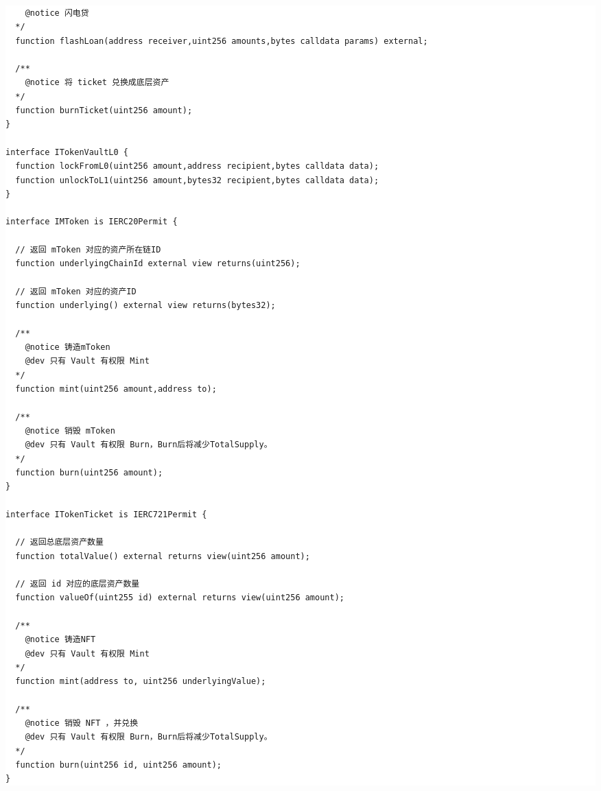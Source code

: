 ```Solidity
    @notice 闪电贷
  */
  function flashLoan(address receiver,uint256 amounts,bytes calldata params) external;

  /**
    @notice 将 ticket 兑换成底层资产
  */
  function burnTicket(uint256 amount);
}

interface ITokenVaultL0 {
  function lockFromL0(uint256 amount,address recipient,bytes calldata data);
  function unlockToL1(uint256 amount,bytes32 recipient,bytes calldata data);
}

interface IMToken is IERC20Permit {

  // 返回 mToken 对应的资产所在链ID
  function underlyingChainId external view returns(uint256);

  // 返回 mToken 对应的资产ID
  function underlying() external view returns(bytes32);

  /**
    @notice 铸造mToken
    @dev 只有 Vault 有权限 Mint
  */
  function mint(uint256 amount,address to);

  /**
    @notice 销毁 mToken
    @dev 只有 Vault 有权限 Burn，Burn后将减少TotalSupply。
  */
  function burn(uint256 amount);
}

interface ITokenTicket is IERC721Permit {

  // 返回总底层资产数量
  function totalValue() external returns view(uint256 amount);

  // 返回 id 对应的底层资产数量
  function valueOf(uint255 id) external returns view(uint256 amount);

  /**
    @notice 铸造NFT
    @dev 只有 Vault 有权限 Mint
  */
  function mint(address to, uint256 underlyingValue);

  /**
    @notice 销毁 NFT ，并兑换
    @dev 只有 Vault 有权限 Burn，Burn后将减少TotalSupply。
  */
  function burn(uint256 id, uint256 amount);
}

```
